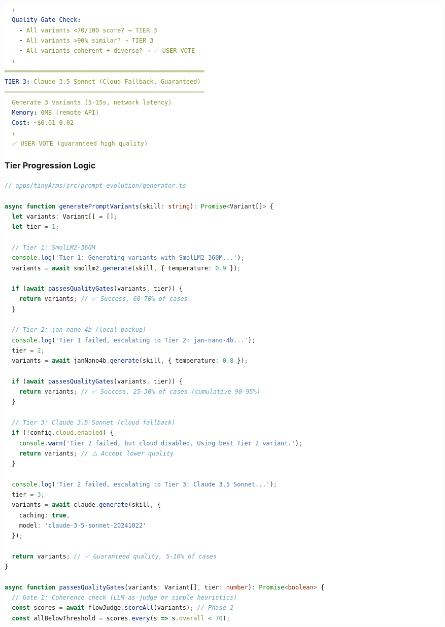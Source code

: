 ```yaml
  ↓
  Quality Gate Check:
    - All variants <70/100 score? → TIER 3
    - All variants >90% similar? → TIER 3
    - All variants coherent + diverse? → ✅ USER VOTE
  ↓
═══════════════════════════════════════════════════════
TIER 3: Claude 3.5 Sonnet (Cloud Fallback, Guaranteed)
═══════════════════════════════════════════════════════
  Generate 3 variants (5-15s, network latency)
  Memory: 0MB (remote API)
  Cost: ~$0.01-0.02
  ↓
  ✅ USER VOTE (guaranteed high quality)
```

### Tier Progression Logic

```typescript
// apps/tinyArms/src/prompt-evolution/generator.ts

async function generatePromptVariants(skill: string): Promise<Variant[]> {
  let variants: Variant[] = [];
  let tier = 1;

  // Tier 1: SmolLM2-360M
  console.log('Tier 1: Generating variants with SmolLM2-360M...');
  variants = await smollm2.generate(skill, { temperature: 0.9 });

  if (await passesQualityGates(variants, tier)) {
    return variants; // ✅ Success, 60-70% of cases
  }

  // Tier 2: jan-nano-4b (local backup)
  console.log('Tier 1 failed, escalating to Tier 2: jan-nano-4b...');
  tier = 2;
  variants = await janNano4b.generate(skill, { temperature: 0.8 });

  if (await passesQualityGates(variants, tier)) {
    return variants; // ✅ Success, 25-30% of cases (cumulative 90-95%)
  }

  // Tier 3: Claude 3.5 Sonnet (cloud fallback)
  if (!config.cloud.enabled) {
    console.warn('Tier 2 failed, but cloud disabled. Using best Tier 2 variant.');
    return variants; // ⚠️ Accept lower quality
  }

  console.log('Tier 2 failed, escalating to Tier 3: Claude 3.5 Sonnet...');
  tier = 3;
  variants = await claude.generate(skill, {
    caching: true,
    model: 'claude-3-5-sonnet-20241022'
  });

  return variants; // ✅ Guaranteed quality, 5-10% of cases
}

async function passesQualityGates(variants: Variant[], tier: number): Promise<boolean> {
  // Gate 1: Coherence check (LLM-as-judge or simple heuristics)
  const scores = await flowJudge.scoreAll(variants); // Phase 2
  const allBelowThreshold = scores.every(s => s.overall < 70);

```